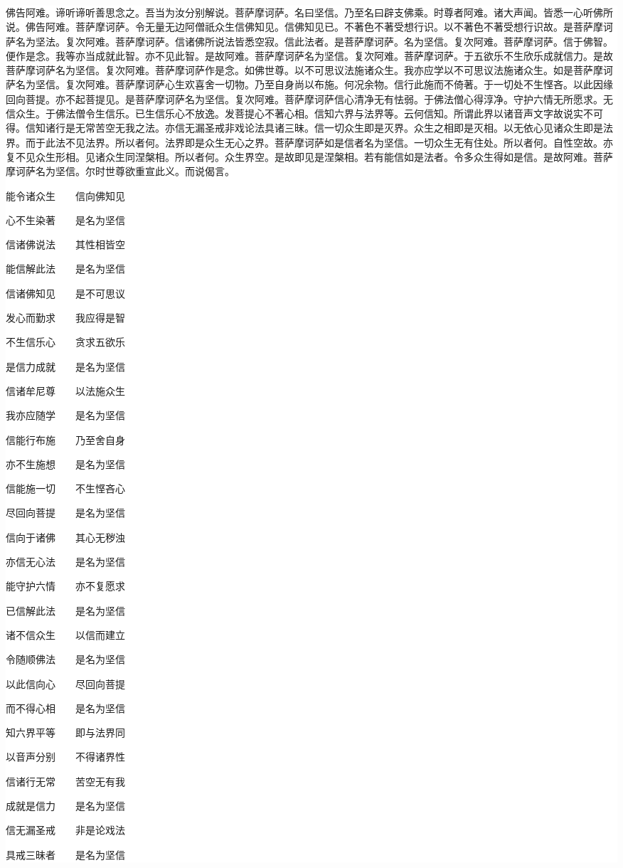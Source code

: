 佛告阿难。谛听谛听善思念之。吾当为汝分别解说。菩萨摩诃萨。名曰坚信。乃至名曰辟支佛乘。时尊者阿难。诸大声闻。皆悉一心听佛所说。佛告阿难。菩萨摩诃萨。令无量无边阿僧祇众生信佛知见。信佛知见已。不著色不著受想行识。以不著色不著受想行识故。是菩萨摩诃萨名为坚法。复次阿难。菩萨摩诃萨。信诸佛所说法皆悉空寂。信此法者。是菩萨摩诃萨。名为坚信。复次阿难。菩萨摩诃萨。信于佛智。便作是念。我等亦当成就此智。亦不见此智。是故阿难。菩萨摩诃萨名为坚信。复次阿难。菩萨摩诃萨。于五欲乐不生欣乐成就信力。是故菩萨摩诃萨名为坚信。复次阿难。菩萨摩诃萨作是念。如佛世尊。以不可思议法施诸众生。我亦应学以不可思议法施诸众生。如是菩萨摩诃萨名为坚信。复次阿难。菩萨摩诃萨心生欢喜舍一切物。乃至自身尚以布施。何况余物。信行此施而不倚著。于一切处不生悭吝。以此因缘回向菩提。亦不起菩提见。是菩萨摩诃萨名为坚信。复次阿难。菩萨摩诃萨信心清净无有怯弱。于佛法僧心得淳净。守护六情无所愿求。无信众生。于佛法僧令生信乐。已生信乐心不放逸。发菩提心不著心相。信知六界与法界等。云何信知。所谓此界以诸音声文字故说实不可得。信知诸行是无常苦空无我之法。亦信无漏圣戒非戏论法具诸三昧。信一切众生即是灭界。众生之相即是灭相。以无依心见诸众生即是法界。而于此法不见法界。所以者何。法界即是众生无心之界。菩萨摩诃萨如是信者名为坚信。一切众生无有住处。所以者何。自性空故。亦复不见众生形相。见诸众生同涅槃相。所以者何。众生界空。是故即见是涅槃相。若有能信如是法者。令多众生得如是信。是故阿难。菩萨摩诃萨名为坚信。尔时世尊欲重宣此义。而说偈言。  

能令诸众生　　信向佛知见  

心不生染著　　是名为坚信  

信诸佛说法　　其性相皆空  

能信解此法　　是名为坚信  

信诸佛知见　　是不可思议  

发心而勤求　　我应得是智  

不生信乐心　　贪求五欲乐  

是信力成就　　是名为坚信  

信诸牟尼尊　　以法施众生  

我亦应随学　　是名为坚信  

信能行布施　　乃至舍自身  

亦不生施想　　是名为坚信  

信能施一切　　不生悭吝心  

尽回向菩提　　是名为坚信  

信向于诸佛　　其心无秽浊  

亦信无心法　　是名为坚信  

能守护六情　　亦不复愿求  

已信解此法　　是名为坚信  

诸不信众生　　以信而建立  

令随顺佛法　　是名为坚信  

以此信向心　　尽回向菩提  

而不得心相　　是名为坚信  

知六界平等　　即与法界同  

以音声分别　　不得诸界性  

信诸行无常　　苦空无有我  

成就是信力　　是名为坚信  

信无漏圣戒　　非是论戏法  

具戒三昧者　　是名为坚信  
